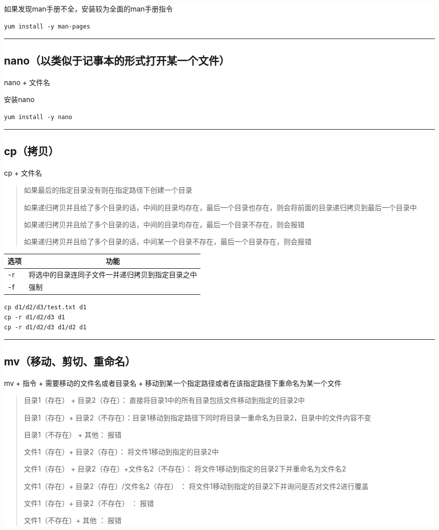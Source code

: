 如果发现man手册不全，安装较为全面的man手册指令

```
yum install -y man-pages
```

---

## nano（以类似于记事本的形式打开某一个文件）

nano + 文件名

安装nano

```
yum install -y nano
```

---

## cp（拷贝）

cp + 文件名

> 如果最后的指定目录没有则在指定路径下创建一个目录
>
> 如果递归拷贝并且给了多个目录的话，中间的目录均存在，最后一个目录也存在，则会将前面的目录递归拷贝到最后一个目录中
>
> 如果递归拷贝并且给了多个目录的话，中间的目录均存在，最后一个目录不存在，则会报错
>
> 如果递归拷贝并且给了多个目录的话，中间某一个目录不存在，最后一个目录存在，则会报错

| 选项 | 功能                                             |
| ---- | ------------------------------------------------ |
| -r   | 将选中的目录连同子文件一并递归拷贝到指定目录之中 |
| -f   | 强制                                             |

```
cp d1/d2/d3/test.txt d1
cp -r d1/d2/d3 d1
cp -r d1/d2/d3 d1/d2 d1
```

---

## mv（移动、剪切、重命名）

mv + 指令 + 需要移动的文件名或者目录名 + 移动到某一个指定路径或者在该指定路径下重命名为某一个文件

> 目录1（存在） + 目录2（存在）： 直接将目录1中的所有目录包括文件移动到指定的目录2中
>
> 目录1（存在）+ 目录2（不存在）：目录1移动到指定路径下同时将目录一重命名为目录2，目录中的文件内容不变
>
> 目录1（不存在） + 其他： 报错 
>
> 文件1（存在）+  目录2（存在）： 将文件1移动到指定的目录2中
>
> 文件1（存在） + 目录2（存在）+文件名2（不存在）： 将文件1移动到指定的目录2下并重命名为文件名2
>
> 文件1（存在）+ 目录2（存在）/文件名2（存在） ： 将文件1移动到指定的目录2下并询问是否对文件2进行覆盖
>
> 文件1（存在）+ 目录2（不存在） ： 报错
>
> 文件1（不存在）+ 其他 ： 报错
